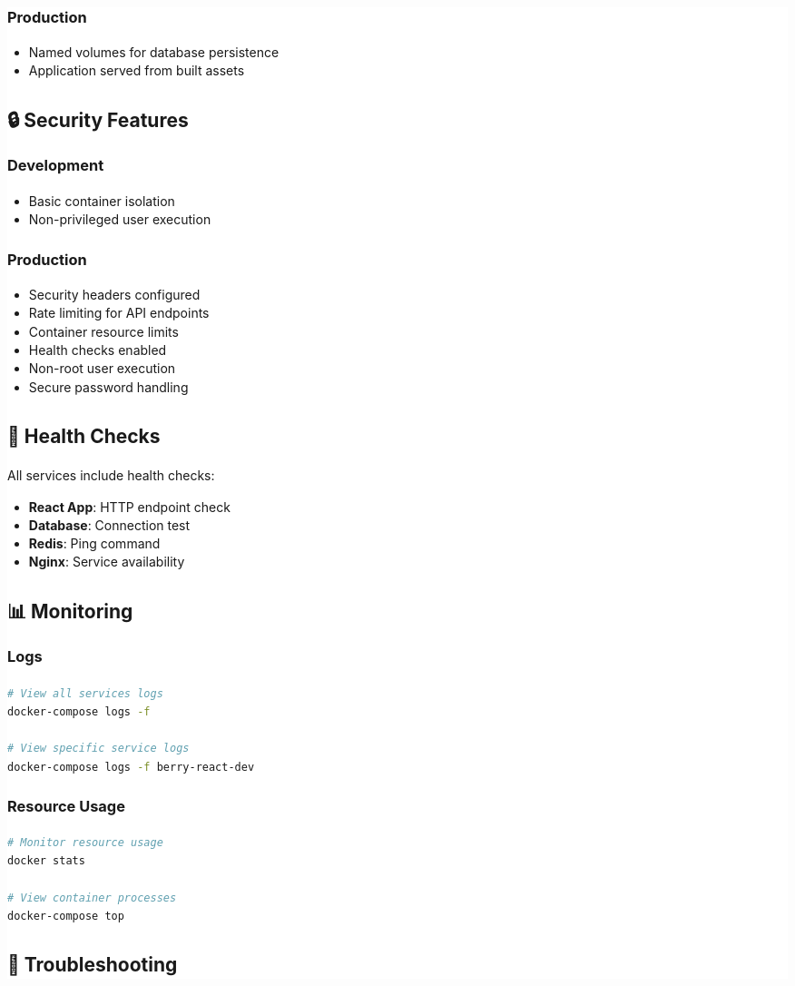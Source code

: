 ### Production
- Named volumes for database persistence
- Application served from built assets

## 🔒 Security Features

### Development
- Basic container isolation
- Non-privileged user execution

### Production
- Security headers configured
- Rate limiting for API endpoints
- Container resource limits
- Health checks enabled
- Non-root user execution
- Secure password handling

## 🚨 Health Checks

All services include health checks:
- **React App**: HTTP endpoint check
- **Database**: Connection test
- **Redis**: Ping command
- **Nginx**: Service availability

## 📊 Monitoring

### Logs
```bash
# View all services logs
docker-compose logs -f

# View specific service logs
docker-compose logs -f berry-react-dev
```

### Resource Usage
```bash
# Monitor resource usage
docker stats

# View container processes
docker-compose top
```

## 🔧 Troubleshooting
